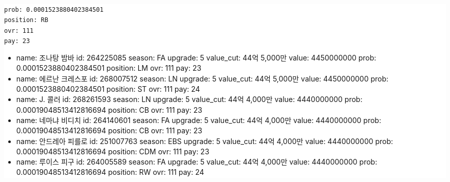     prob: 0.0001523880402384501
    position: RB
    ovr: 111
    pay: 23
  - name: 조나탕 밤바
    id: 264225085
    season: FA
    upgrade: 5
    value_cut: 44억 5,000만
    value: 4450000000
    prob: 0.0001523880402384501
    position: LM
    ovr: 111
    pay: 23
  - name: 에르난 크레스포
    id: 268007512
    season: LN
    upgrade: 5
    value_cut: 44억 5,000만
    value: 4450000000
    prob: 0.0001523880402384501
    position: ST
    ovr: 111
    pay: 24
  - name: J. 콜러
    id: 268261593
    season: LN
    upgrade: 5
    value_cut: 44억 4,000만
    value: 4440000000
    prob: 0.00019048513412816694
    position: CB
    ovr: 111
    pay: 23
  - name: 네마냐 비디치
    id: 264140601
    season: FA
    upgrade: 5
    value_cut: 44억 4,000만
    value: 4440000000
    prob: 0.00019048513412816694
    position: CB
    ovr: 111
    pay: 23
  - name: 안드레아 피를로
    id: 251007763
    season: EBS
    upgrade: 5
    value_cut: 44억 4,000만
    value: 4440000000
    prob: 0.00019048513412816694
    position: CDM
    ovr: 111
    pay: 23
  - name: 루이스 피구
    id: 264005589
    season: FA
    upgrade: 5
    value_cut: 44억 4,000만
    value: 4440000000
    prob: 0.00019048513412816694
    position: RW
    ovr: 111
    pay: 24